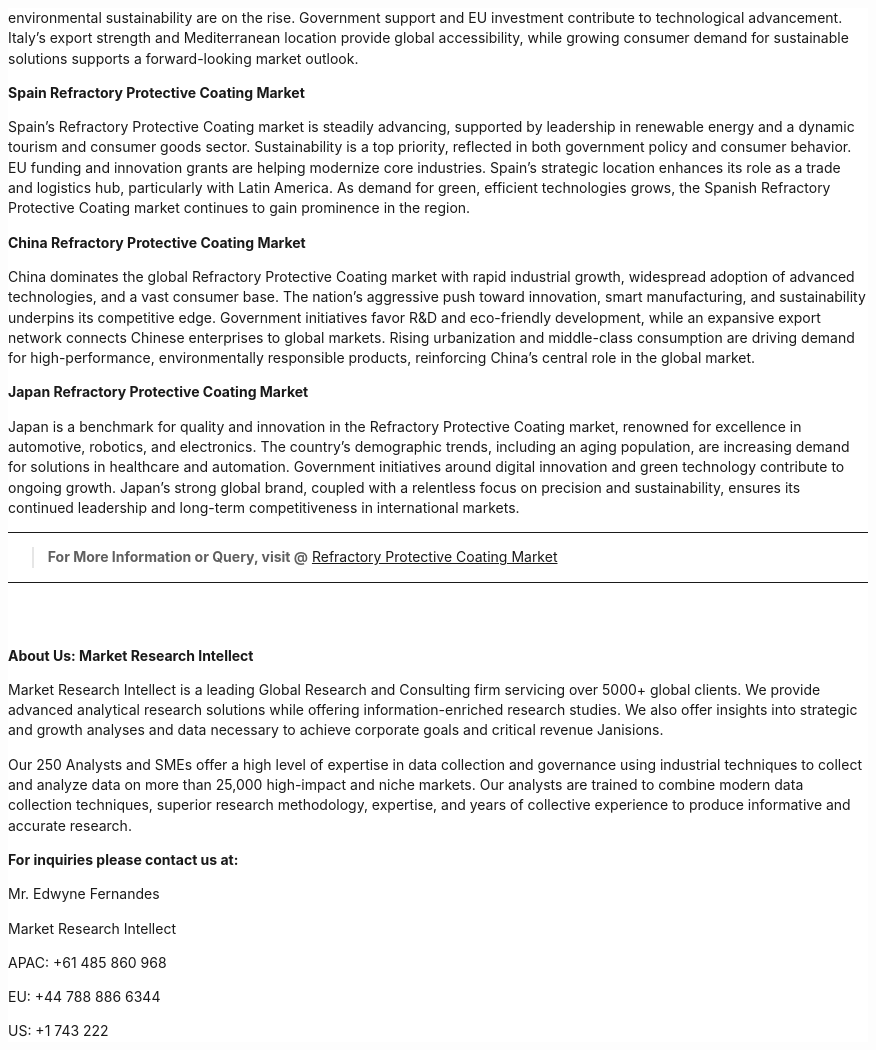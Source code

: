 environmental sustainability are on the rise. Government support and EU investment contribute to technological advancement. Italy&rsquo;s export strength and Mediterranean location provide global accessibility, while growing consumer demand for sustainable solutions supports a forward-looking market outlook.</p><p class="" data-start="4424" data-end="4975"><strong data-start="4424" data-end="4445">Spain Refractory Protective Coating Market</strong></p><p class="" data-start="4424" data-end="4975">Spain&rsquo;s Refractory Protective Coating market is steadily advancing, supported by leadership in renewable energy and a dynamic tourism and consumer goods sector. Sustainability is a top priority, reflected in both government policy and consumer behavior. EU funding and innovation grants are helping modernize core industries. Spain&rsquo;s strategic location enhances its role as a trade and logistics hub, particularly with Latin America. As demand for green, efficient technologies grows, the Spanish Refractory Protective Coating market continues to gain prominence in the region.</p><p class="" data-start="4977" data-end="5589"><strong data-start="4977" data-end="4998">China Refractory Protective Coating Market</strong></p><p class="" data-start="4977" data-end="5589">China dominates the global Refractory Protective Coating market with rapid industrial growth, widespread adoption of advanced technologies, and a vast consumer base. The nation&rsquo;s aggressive push toward innovation, smart manufacturing, and sustainability underpins its competitive edge. Government initiatives favor R&amp;D and eco-friendly development, while an expansive export network connects Chinese enterprises to global markets. Rising urbanization and middle-class consumption are driving demand for high-performance, environmentally responsible products, reinforcing China&rsquo;s central role in the global market.</p><p class="" data-start="5591" data-end="6162"><strong data-start="5591" data-end="5612">Japan Refractory Protective Coating Market</strong></p><p class="" data-start="5591" data-end="6162">Japan is a benchmark for quality and innovation in the Refractory Protective Coating market, renowned for excellence in automotive, robotics, and electronics. The country&rsquo;s demographic trends, including an aging population, are increasing demand for solutions in healthcare and automation. Government initiatives around digital innovation and green technology contribute to ongoing growth. Japan&rsquo;s strong global brand, coupled with a relentless focus on precision and sustainability, ensures its continued leadership and long-term competitiveness in international markets.</p><hr /><blockquote><p><span class="font-[700]"><strong>For More Information or Query, visit&nbsp;@</strong>&nbsp;</span><span class="font-[700]"><a href="https://www.marketresearchintellect.com/product/global-refractory-protective-coating-market/?utm_source=Linkedin&utm_medium=026" target="_blank" data-tracking-control-name="article-ssr-frontend-pulse_little-text-block" data-tracking-will-navigate="" data-test-link="">Refractory Protective Coating Market</a></span></p></blockquote><hr /><h3>&nbsp;</h3><p><strong><span class="font-[700]">About Us: Market Research Intellect</span></strong></p><p><span class="">Market Research Intellect is a leading Global Research and Consulting firm servicing over 5000+ global clients. We provide advanced analytical research solutions while offering information-enriched research studies.&nbsp;</span>We also offer insights into strategic and growth analyses and data necessary to achieve corporate goals and critical revenue Janisions.</p><p><span class="">Our 250 Analysts and SMEs offer a high level of expertise in data collection and governance using industrial techniques to collect and analyze data on more than 25,000 high-impact and niche markets. Our analysts are trained to combine modern data collection techniques, superior research methodology, expertise, and years of collective experience to produce informative and accurate research.</span></p><p><strong>For inquiries please contact us at:</strong></p><p>Mr. Edwyne Fernandes</p><p>Market Research Intellect</p><p>APAC: +61 485 860 968</p><p>EU: +44 788 886 6344</p><p>US: +1 743 222